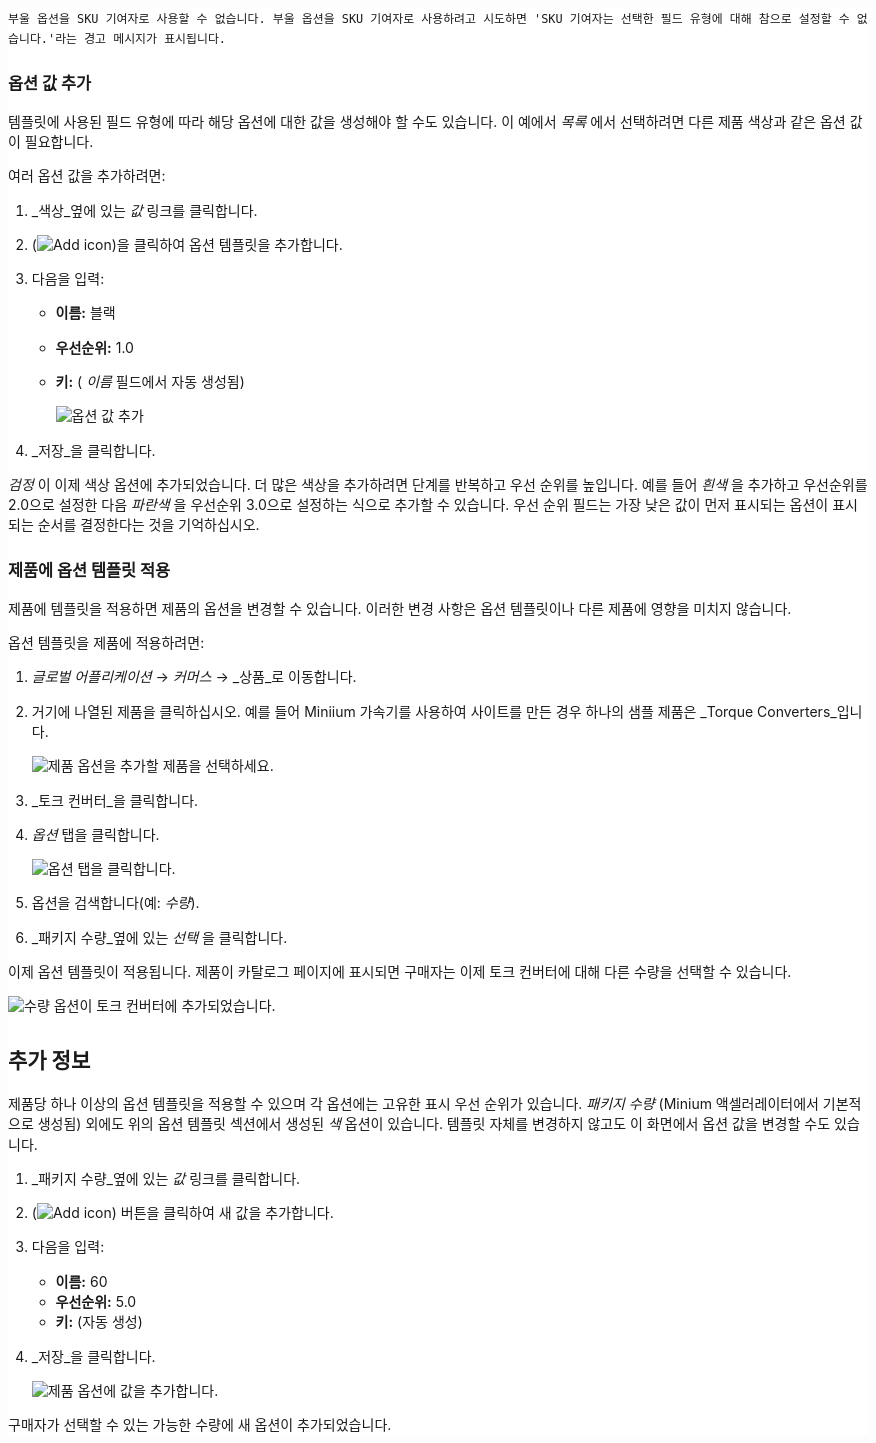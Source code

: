 ```{warning}
부울 옵션을 SKU 기여자로 사용할 수 없습니다. 부울 옵션을 SKU 기여자로 사용하려고 시도하면 'SKU 기여자는 선택한 필드 유형에 대해 참으로 설정할 수 없습니다.'라는 경고 메시지가 표시됩니다.
```

### 옵션 값 추가

템플릿에 사용된 필드 유형에 따라 해당 옵션에 대한 값을 생성해야 할 수도 있습니다. 이 예에서 _목록_ 에서 선택하려면 다른 제품 색상과 같은 옵션 값이 필요합니다.

여러 옵션 값을 추가하려면:

1. _색상_옆에 있는 _값_ 링크를 클릭합니다.
1. (![Add icon](../../../images/icon-add.png))을 클릭하여 옵션 템플릿을 추가합니다.
1. 다음을 입력:
    * **이름:** 블랙
    * **우선순위:** 1.0
    * **키:** ( _이름_ 필드에서 자동 생성됨)

        ![옵션 값 추가](./using-product-options/images/07.png)

1. _저장_을 클릭합니다.

_검정_ 이 이제 색상 옵션에 추가되었습니다. 더 많은 색상을 추가하려면 단계를 반복하고 우선 순위를 높입니다. 예를 들어 _흰색_ 을 추가하고 우선순위를 2.0으로 설정한 다음 _파란색_ 을 우선순위 3.0으로 설정하는 식으로 추가할 수 있습니다. 우선 순위 필드는 가장 낮은 값이 먼저 표시되는 옵션이 표시되는 순서를 결정한다는 것을 기억하십시오.

### 제품에 옵션 템플릿 적용

제품에 템플릿을 적용하면 제품의 옵션을 변경할 수 있습니다. 이러한 변경 사항은 옵션 템플릿이나 다른 제품에 영향을 미치지 않습니다.

옵션 템플릿을 제품에 적용하려면:

1. _글로벌 어플리케이션_ → _커머스_ → _상품_로 이동합니다.
1. 거기에 나열된 제품을 클릭하십시오. 예를 들어 Miniium 가속기를 사용하여 사이트를 만든 경우 하나의 샘플 제품은 _Torque Converters_입니다.

    ![제품 옵션을 추가할 제품을 선택하세요.](./using-product-options/images/08.png)

1. _토크 컨버터_을 클릭합니다.
1. _옵션_ 탭을 클릭합니다.

    ![옵션 탭을 클릭합니다.](./using-product-options/images/09.png)

1. 옵션을 검색합니다(예: _수량_).
1. _패키지 수량_옆에 있는 _선택_ 을 클릭합니다.

이제 옵션 템플릿이 적용됩니다. 제품이 카탈로그 페이지에 표시되면 구매자는 이제 토크 컨버터에 대해 다른 수량을 선택할 수 있습니다.

![수량 옵션이 토크 컨버터에 추가되었습니다.](./using-product-options/images/10.png)

## 추가 정보

제품당 하나 이상의 옵션 템플릿을 적용할 수 있으며 각 옵션에는 고유한 표시 우선 순위가 있습니다. _패키지 수량_ (Minium 액셀러레이터에서 기본적으로 생성됨) 외에도 위의 옵션 템플릿 섹션에서 생성된 _색_ 옵션이 있습니다. 템플릿 자체를 변경하지 않고도 이 화면에서 옵션 값을 변경할 수도 있습니다.

1. _패키지 수량_옆에 있는 _값_ 링크를 클릭합니다.
2. (![Add icon](../../../images/icon-add.png)) 버튼을 클릭하여 새 값을 추가합니다.
3. 다음을 입력:
    * **이름:** 60
    * **우선순위:** 5.0
    * **키:** (자동 생성)
4. _저장_을 클릭합니다.

    ![제품 옵션에 값을 추가합니다.](./using-product-options/images/11.png)

구매자가 선택할 수 있는 가능한 수량에 새 옵션이 추가되었습니다.
